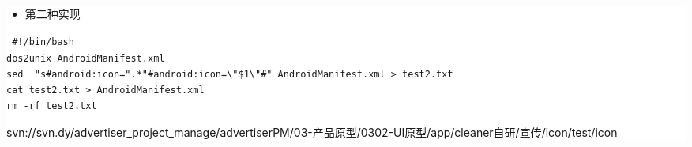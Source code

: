 - 第二种实现

```shell
 #!/bin/bash  
dos2unix AndroidManifest.xml
sed  "s#android:icon=".*"#android:icon=\"$1\"#" AndroidManifest.xml > test2.txt
cat test2.txt > AndroidManifest.xml
rm -rf test2.txt

```

svn://svn.dy/advertiser_project_manage/advertiserPM/03-产品原型/0302-UI原型/app/cleaner自研/宣传/icon/test/icon

